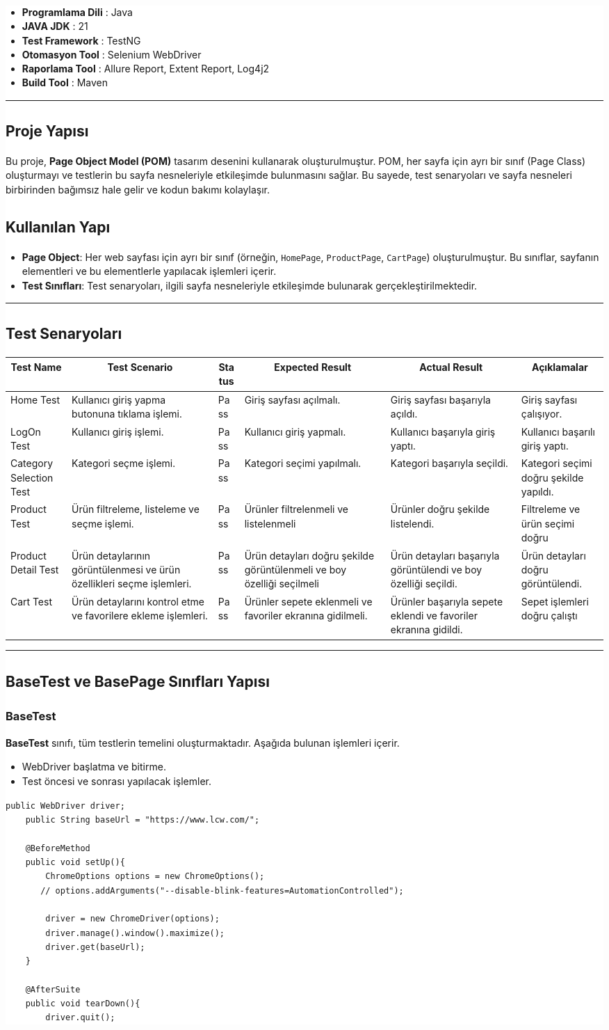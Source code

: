 - **Programlama Dili** : Java
- **JAVA JDK** : 21
- **Test Framework** : TestNG
- **Otomasyon Tool** : Selenium WebDriver
- **Raporlama Tool** : Allure Report, Extent Report, Log4j2
- **Build Tool** : Maven
---
## Proje Yapısı
Bu proje, **Page Object Model (POM)** tasarım desenini kullanarak oluşturulmuştur. POM, her sayfa için ayrı bir sınıf (Page Class) oluşturmayı ve testlerin bu sayfa nesneleriyle etkileşimde bulunmasını sağlar. Bu sayede, test senaryoları ve sayfa nesneleri birbirinden bağımsız hale gelir ve kodun bakımı kolaylaşır.
## Kullanılan Yapı

- **Page Object**: Her web sayfası için ayrı bir sınıf (örneğin, `HomePage`, `ProductPage`, `CartPage`) oluşturulmuştur. Bu sınıflar, sayfanın elementleri ve bu elementlerle yapılacak işlemleri içerir.
- **Test Sınıfları**: Test senaryoları, ilgili sayfa nesneleriyle etkileşimde bulunarak gerçekleştirilmektedir.

---
## Test Senaryoları

| Test Name               | Test Scenario                                                         | Status | Expected Result                                                       | Actual Result                                                   | Açıklamalar                            |
|-------------------------|-----------------------------------------------------------------------|--------|-----------------------------------------------------------------------|-----------------------------------------------------------------|----------------------------------------|
| Home Test               | Kullanıcı giriş yapma butonuna tıklama işlemi.                        | Pass   | Giriş sayfası açılmalı.                                               | Giriş sayfası başarıyla açıldı.                                 | Giriş sayfası çalışıyor.               |
| LogOn Test              | Kullanıcı giriş işlemi.                                               | Pass   | Kullanıcı giriş yapmalı.                                              | Kullanıcı başarıyla giriş yaptı.                                | Kullanıcı başarılı giriş yaptı.        |
| Category Selection Test | Kategori seçme işlemi.                                                | Pass   | Kategori seçimi yapılmalı.                                            | Kategori başarıyla seçildi.                                     | Kategori seçimi doğru şekilde yapıldı. |
| Product Test            | Ürün filtreleme, listeleme ve seçme işlemi.                           | Pass   | Ürünler filtrelenmeli ve listelenmeli                                 | Ürünler doğru şekilde listelendi.                               | Filtreleme ve ürün seçimi doğru        |
| Product Detail Test     | Ürün detaylarının görüntülenmesi ve ürün özellikleri seçme işlemleri. | Pass   | Ürün detayları doğru şekilde görüntülenmeli ve boy özelliği seçilmeli | Ürün detayları başarıyla görüntülendi ve boy özelliği seçildi.  | Ürün detayları doğru görüntülendi.     |
| Cart Test               | Ürün detaylarını kontrol etme ve favorilere ekleme işlemleri.         | Pass   | Ürünler sepete eklenmeli ve favoriler ekranına gidilmeli.             | Ürünler başarıyla sepete eklendi ve favoriler ekranına gidildi. | Sepet işlemleri doğru çalıştı          |

---
## BaseTest ve BasePage Sınıfları Yapısı
### BaseTest

**BaseTest** sınıfı, tüm testlerin temelini oluşturmaktadır. Aşağıda bulunan işlemleri içerir.
- WebDriver başlatma ve bitirme.
- Test öncesi ve sonrası yapılacak işlemler.

````
public WebDriver driver;
    public String baseUrl = "https://www.lcw.com/";

    @BeforeMethod
    public void setUp(){
        ChromeOptions options = new ChromeOptions();
       // options.addArguments("--disable-blink-features=AutomationControlled");

        driver = new ChromeDriver(options);
        driver.manage().window().maximize();
        driver.get(baseUrl);
    }

    @AfterSuite
    public void tearDown(){
        driver.quit();
````